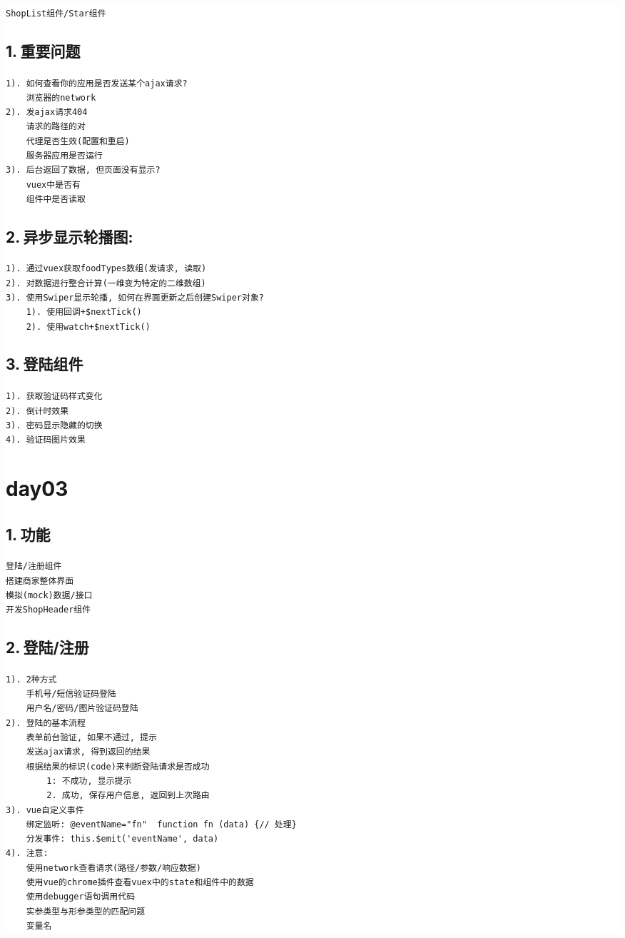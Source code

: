 	ShopList组件/Star组件
	

## 1. 重要问题
    1). 如何查看你的应用是否发送某个ajax请求?  
        浏览器的network
    2). 发ajax请求404
        请求的路径的对
        代理是否生效(配置和重启)
        服务器应用是否运行
    3). 后台返回了数据, 但页面没有显示?
        vuex中是否有
        组件中是否读取
        
## 2. 异步显示轮播图:
    1). 通过vuex获取foodTypes数组(发请求, 读取)
    2). 对数据进行整合计算(一维变为特定的二维数组)
    3). 使用Swiper显示轮播, 如何在界面更新之后创建Swiper对象?
        1). 使用回调+$nextTick()
        2). 使用watch+$nextTick()

## 3. 登陆组件
    1). 获取验证码样式变化
    2). 倒计时效果
    3). 密码显示隐藏的切换
    4). 验证码图片效果
    
# day03
## 1. 功能
	登陆/注册组件
	搭建商家整体界面
	模拟(mock)数据/接口
	开发ShopHeader组件

## 2. 登陆/注册
    1). 2种方式
        手机号/短信验证码登陆
        用户名/密码/图片验证码登陆
    2). 登陆的基本流程
        表单前台验证, 如果不通过, 提示
        发送ajax请求, 得到返回的结果
        根据结果的标识(code)来判断登陆请求是否成功
            1: 不成功, 显示提示
            2. 成功, 保存用户信息, 返回到上次路由
    3). vue自定义事件
        绑定监听: @eventName="fn"  function fn (data) {// 处理}
        分发事件: this.$emit('eventName', data)
    4). 注意:
        使用network查看请求(路径/参数/响应数据)
        使用vue的chrome插件查看vuex中的state和组件中的数据
        使用debugger语句调用代码
        实参类型与形参类型的匹配问题
        变量名
